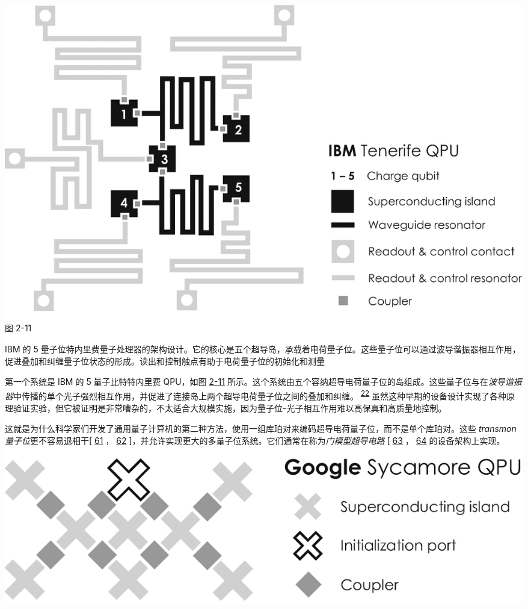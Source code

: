 ![img/505424_1_En_2_Fig11_HTML.png](img/505424_1_En_2_Fig11_HTML.png)

图 2-11

IBM 的 5 量子位特内里费量子处理器的架构设计。它的核心是五个超导岛，承载着电荷量子位。这些量子位可以通过波导谐振器相互作用，促进叠加和纠缠量子位状态的形成。读出和控制触点有助于电荷量子位的初始化和测量

第一个系统是 IBM 的 5 量子比特特内里费 QPU，如图 [2-11](#Fig11) 所示。这个系统由五个容纳超导电荷量子位的岛组成。这些量子位与在*波导谐振器*中传播的单个光子强烈相互作用，并促进了连接岛上两个超导电荷量子位之间的叠加和纠缠。 <sup>[22](#Fn22)</sup> 虽然这种早期的设备设计实现了各种原理验证实验，但它被证明是非常嘈杂的，不太适合大规模实施，因为量子位-光子相互作用难以高保真和高质量地控制。

这就是为什么科学家们开发了通用量子计算机的第二种方法，使用一组库珀对来编码超导电荷量子位，而不是单个库珀对。这些 *transmon 量子位*更不容易退相干[ [61](#Par257) ， [62](#Par258) ]，并允许实现更大的多量子位系统。它们通常在称为*门模型超导电路* [ [63](#Par259) ， [64](#Par260) 的设备架构上实现。

![img/505424_1_En_2_Fig12_HTML.png](img/505424_1_En_2_Fig12_HTML.png)
